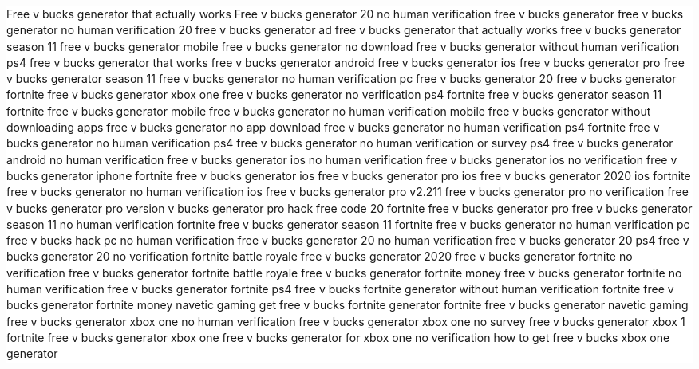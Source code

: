 Free v bucks generator that actually works
Free v bucks generator 20 no human verification
free v bucks generator
free v bucks generator no human verification 20
free v bucks generator ad
free v bucks generator that actually works
free v bucks generator season 11
free v bucks generator mobile
free v bucks generator no download
free v bucks generator without human verification ps4
free v bucks generator that works
free v bucks generator android
free v bucks generator ios
free v bucks generator pro
free v bucks generator season 11
free v bucks generator no human verification pc
free v bucks generator 20
free v bucks generator fortnite
free v bucks generator xbox one
free v bucks generator no verification ps4
fortnite free v bucks generator season 11
fortnite free v bucks generator mobile
free v bucks generator no human verification mobile
free v bucks generator without downloading apps
free v bucks generator no app download
free v bucks generator no human verification ps4
fortnite free v bucks generator no human verification ps4
free v bucks generator no human verification or survey ps4
free v bucks generator android no human verification
free v bucks generator ios no human verification
free v bucks generator ios no verification
free v bucks generator iphone
fortnite free v bucks generator ios
free v bucks generator pro ios
free v bucks generator 2020 ios
fortnite free v bucks generator no human verification ios
free v bucks generator pro v2.211
free v bucks generator pro no verification
free v bucks generator pro version
v bucks generator pro hack free code 20
fortnite free v bucks generator pro
free v bucks generator season 11 no human verification
fortnite free v bucks generator season 11
fortnite free v bucks generator no human verification pc
free v bucks hack pc no human verification
free v bucks generator 20 no human verification
free v bucks generator 20 ps4
free v bucks generator 20 no verification
fortnite battle royale free v bucks generator 2020
free v bucks generator fortnite no verification
free v bucks generator fortnite battle royale
free v bucks generator fortnite money
free v bucks generator fortnite no human verification
free v bucks generator fortnite ps4
free v bucks fortnite generator without human verification
fortnite free v bucks generator fortnite money navetic gaming
get free v bucks fortnite generator
fortnite free v bucks generator navetic gaming
free v bucks generator xbox one no human verification
free v bucks generator xbox one no survey
free v bucks generator xbox 1
fortnite free v bucks generator xbox one
free v bucks generator for xbox one no verification
how to get free v bucks xbox one generator